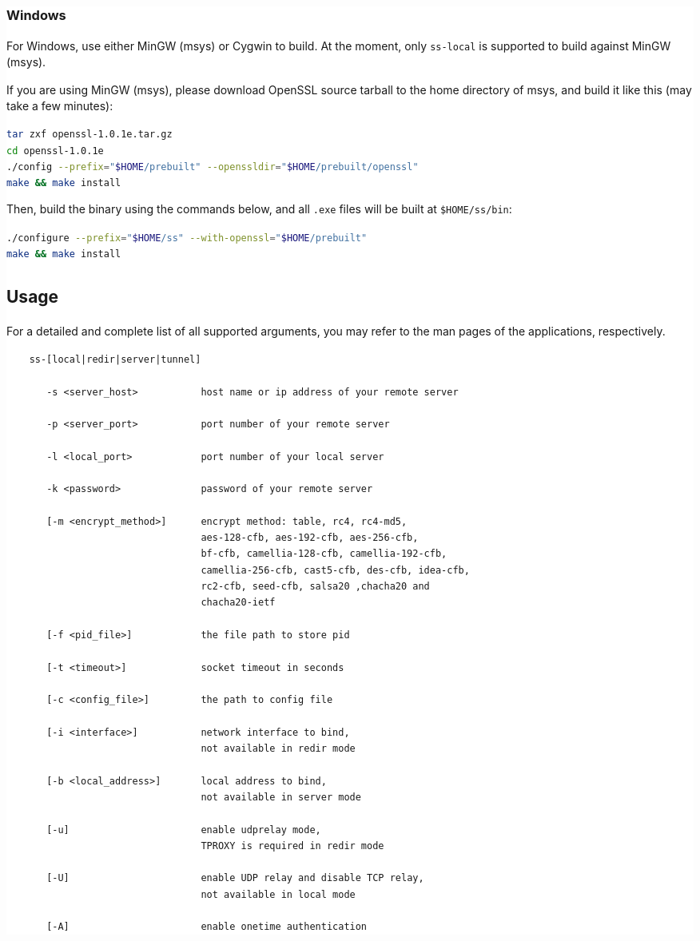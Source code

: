 ### Windows

For Windows, use either MinGW (msys) or Cygwin to build.
At the moment, only `ss-local` is supported to build against MinGW (msys).

If you are using MinGW (msys), please download OpenSSL source tarball
to the home directory of msys, and build it like this (may take a few minutes):

```bash
tar zxf openssl-1.0.1e.tar.gz
cd openssl-1.0.1e
./config --prefix="$HOME/prebuilt" --openssldir="$HOME/prebuilt/openssl"
make && make install
```

Then, build the binary using the commands below, and all `.exe` files
will be built at `$HOME/ss/bin`:

```bash
./configure --prefix="$HOME/ss" --with-openssl="$HOME/prebuilt"
make && make install
```

## Usage

For a detailed and complete list of all supported arguments, you may refer to the
man pages of the applications, respectively.

```
    ss-[local|redir|server|tunnel]

       -s <server_host>           host name or ip address of your remote server

       -p <server_port>           port number of your remote server

       -l <local_port>            port number of your local server

       -k <password>              password of your remote server

       [-m <encrypt_method>]      encrypt method: table, rc4, rc4-md5,
                                  aes-128-cfb, aes-192-cfb, aes-256-cfb,
                                  bf-cfb, camellia-128-cfb, camellia-192-cfb,
                                  camellia-256-cfb, cast5-cfb, des-cfb, idea-cfb,
                                  rc2-cfb, seed-cfb, salsa20 ,chacha20 and
                                  chacha20-ietf

       [-f <pid_file>]            the file path to store pid

       [-t <timeout>]             socket timeout in seconds

       [-c <config_file>]         the path to config file

       [-i <interface>]           network interface to bind,
                                  not available in redir mode

       [-b <local_address>]       local address to bind,
                                  not available in server mode

       [-u]                       enable udprelay mode,
                                  TPROXY is required in redir mode

       [-U]                       enable UDP relay and disable TCP relay,
                                  not available in local mode

       [-A]                       enable onetime authentication

```